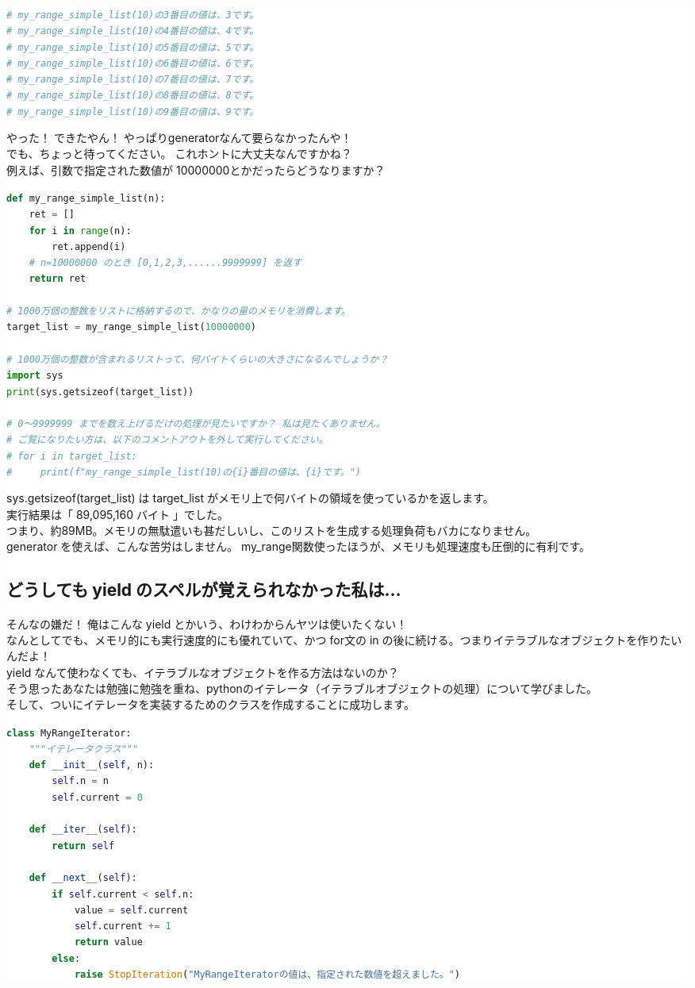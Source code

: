 ```python
# my_range_simple_list(10)の3番目の値は、3です。
# my_range_simple_list(10)の4番目の値は、4です。
# my_range_simple_list(10)の5番目の値は、5です。
# my_range_simple_list(10)の6番目の値は、6です。
# my_range_simple_list(10)の7番目の値は、7です。
# my_range_simple_list(10)の8番目の値は、8です。
# my_range_simple_list(10)の9番目の値は、9です。
```

やった！ できたやん！ やっぱりgeneratorなんて要らなかったんや！  
でも、ちょっと待ってください。 これホントに大丈夫なんですかね？  
例えば、引数で指定された数値が 10000000とかだったらどうなりますか？  

```python
def my_range_simple_list(n):
    ret = []
    for i in range(n):
        ret.append(i)
    # n=10000000 のとき [0,1,2,3,......9999999] を返す 
    return ret

# 1000万個の整数をリストに格納するので、かなりの量のメモリを消費します。
target_list = my_range_simple_list(10000000)

# 1000万個の整数が含まれるリストって、何バイトくらいの大きさになるんでしょうか？
import sys
print(sys.getsizeof(target_list))

# 0～9999999 までを数え上げるだけの処理が見たいですか？ 私は見たくありません。
# ご覧になりたい方は、以下のコメントアウトを外して実行してください。
# for i in target_list:
#     print(f"my_range_simple_list(10)の{i}番目の値は、{i}です。")

```

sys.getsizeof(target_list) は target_list がメモリ上で何バイトの領域を使っているかを返します。  
実行結果は「 89,095,160 バイト 」でした。    
つまり、約89MB。メモリの無駄遣いも甚だしいし、このリストを生成する処理負荷もバカになりません。  
generator を使えば、こんな苦労はしません。 my_range関数使ったほうが、メモリも処理速度も圧倒的に有利です。  

## どうしても yield のスペルが覚えられなかった私は…
そんなの嫌だ！ 俺はこんな yield とかいう、わけわからんヤツは使いたくない！  
なんとしてでも、メモリ的にも実行速度的にも優れていて、かつ for文の in の後に続ける。つまりイテラブルなオブジェクトを作りたいんだよ！  
yield なんて使わなくても、イテラブルなオブジェクトを作る方法はないのか？  
そう思ったあなたは勉強に勉強を重ね、pythonのイテレータ（イテラブルオブジェクトの処理）について学びました。  
そして、ついにイテレータを実装するためのクラスを作成することに成功します。  

```python
class MyRangeIterator:
    """イテレータクラス"""
    def __init__(self, n):
        self.n = n
        self.current = 0

    def __iter__(self):
        return self

    def __next__(self):
        if self.current < self.n:
            value = self.current
            self.current += 1
            return value
        else:
            raise StopIteration("MyRangeIteratorの値は、指定された数値を超えました。")

```